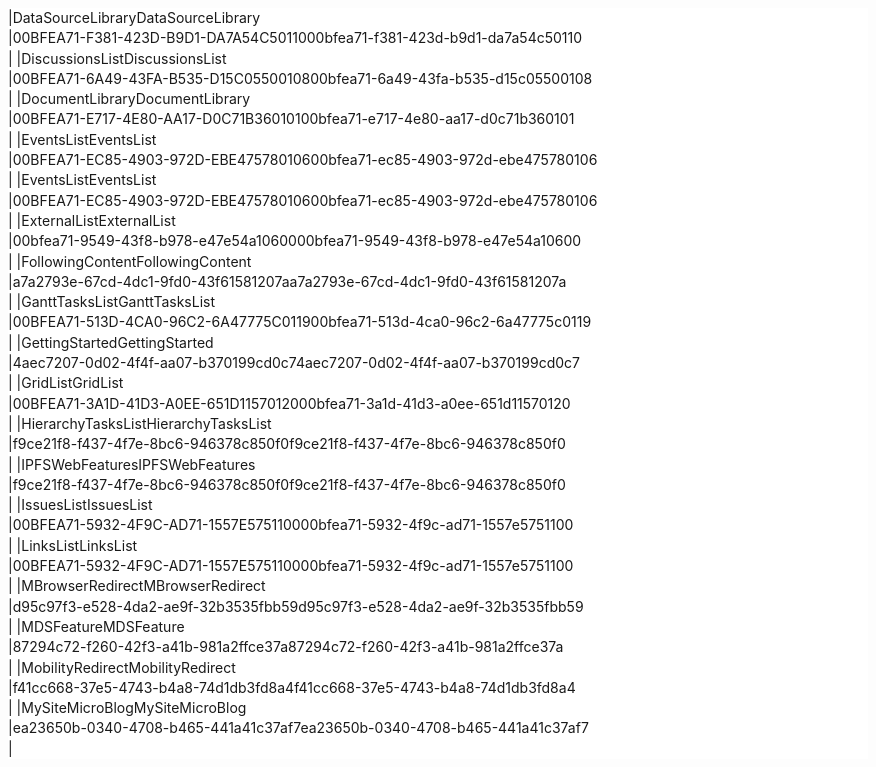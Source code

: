 |<span data-ttu-id="930bb-150">DataSourceLibrary</span><span class="sxs-lookup"><span data-stu-id="930bb-150">DataSourceLibrary</span></span>  <br/> |<span data-ttu-id="930bb-151">00BFEA71-F381-423D-B9D1-DA7A54C50110</span><span class="sxs-lookup"><span data-stu-id="930bb-151">00bfea71-f381-423d-b9d1-da7a54c50110</span></span>  <br/> |
|<span data-ttu-id="930bb-152">DiscussionsList</span><span class="sxs-lookup"><span data-stu-id="930bb-152">DiscussionsList</span></span>  <br/> |<span data-ttu-id="930bb-153">00BFEA71-6A49-43FA-B535-D15C05500108</span><span class="sxs-lookup"><span data-stu-id="930bb-153">00bfea71-6a49-43fa-b535-d15c05500108</span></span>  <br/> |
|<span data-ttu-id="930bb-154">DocumentLibrary</span><span class="sxs-lookup"><span data-stu-id="930bb-154">DocumentLibrary</span></span>  <br/> |<span data-ttu-id="930bb-155">00BFEA71-E717-4E80-AA17-D0C71B360101</span><span class="sxs-lookup"><span data-stu-id="930bb-155">00bfea71-e717-4e80-aa17-d0c71b360101</span></span>  <br/> |
|<span data-ttu-id="930bb-156">EventsList</span><span class="sxs-lookup"><span data-stu-id="930bb-156">EventsList</span></span>  <br/> |<span data-ttu-id="930bb-157">00BFEA71-EC85-4903-972D-EBE475780106</span><span class="sxs-lookup"><span data-stu-id="930bb-157">00bfea71-ec85-4903-972d-ebe475780106</span></span>  <br/> |
|<span data-ttu-id="930bb-158">EventsList</span><span class="sxs-lookup"><span data-stu-id="930bb-158">EventsList</span></span>  <br/> |<span data-ttu-id="930bb-159">00BFEA71-EC85-4903-972D-EBE475780106</span><span class="sxs-lookup"><span data-stu-id="930bb-159">00bfea71-ec85-4903-972d-ebe475780106</span></span>  <br/> |
|<span data-ttu-id="930bb-160">ExternalList</span><span class="sxs-lookup"><span data-stu-id="930bb-160">ExternalList</span></span>  <br/> |<span data-ttu-id="930bb-161">00bfea71-9549-43f8-b978-e47e54a10600</span><span class="sxs-lookup"><span data-stu-id="930bb-161">00bfea71-9549-43f8-b978-e47e54a10600</span></span>  <br/> |
|<span data-ttu-id="930bb-162">FollowingContent</span><span class="sxs-lookup"><span data-stu-id="930bb-162">FollowingContent</span></span>  <br/> |<span data-ttu-id="930bb-163">a7a2793e-67cd-4dc1-9fd0-43f61581207a</span><span class="sxs-lookup"><span data-stu-id="930bb-163">a7a2793e-67cd-4dc1-9fd0-43f61581207a</span></span>  <br/> |
|<span data-ttu-id="930bb-164">GanttTasksList</span><span class="sxs-lookup"><span data-stu-id="930bb-164">GanttTasksList</span></span>  <br/> |<span data-ttu-id="930bb-165">00BFEA71-513D-4CA0-96C2-6A47775C0119</span><span class="sxs-lookup"><span data-stu-id="930bb-165">00bfea71-513d-4ca0-96c2-6a47775c0119</span></span>  <br/> |
|<span data-ttu-id="930bb-166">GettingStarted</span><span class="sxs-lookup"><span data-stu-id="930bb-166">GettingStarted</span></span>  <br/> |<span data-ttu-id="930bb-167">4aec7207-0d02-4f4f-aa07-b370199cd0c7</span><span class="sxs-lookup"><span data-stu-id="930bb-167">4aec7207-0d02-4f4f-aa07-b370199cd0c7</span></span>  <br/> |
|<span data-ttu-id="930bb-168">GridList</span><span class="sxs-lookup"><span data-stu-id="930bb-168">GridList</span></span>  <br/> |<span data-ttu-id="930bb-169">00BFEA71-3A1D-41D3-A0EE-651D11570120</span><span class="sxs-lookup"><span data-stu-id="930bb-169">00bfea71-3a1d-41d3-a0ee-651d11570120</span></span>  <br/> |
|<span data-ttu-id="930bb-170">HierarchyTasksList</span><span class="sxs-lookup"><span data-stu-id="930bb-170">HierarchyTasksList</span></span>  <br/> |<span data-ttu-id="930bb-171">f9ce21f8-f437-4f7e-8bc6-946378c850f0</span><span class="sxs-lookup"><span data-stu-id="930bb-171">f9ce21f8-f437-4f7e-8bc6-946378c850f0</span></span>  <br/> |
|<span data-ttu-id="930bb-172">IPFSWebFeatures</span><span class="sxs-lookup"><span data-stu-id="930bb-172">IPFSWebFeatures</span></span>  <br/> |<span data-ttu-id="930bb-173">f9ce21f8-f437-4f7e-8bc6-946378c850f0</span><span class="sxs-lookup"><span data-stu-id="930bb-173">f9ce21f8-f437-4f7e-8bc6-946378c850f0</span></span>  <br/> |
|<span data-ttu-id="930bb-174">IssuesList</span><span class="sxs-lookup"><span data-stu-id="930bb-174">IssuesList</span></span>  <br/> |<span data-ttu-id="930bb-175">00BFEA71-5932-4F9C-AD71-1557E5751100</span><span class="sxs-lookup"><span data-stu-id="930bb-175">00bfea71-5932-4f9c-ad71-1557e5751100</span></span>  <br/> |
|<span data-ttu-id="930bb-176">LinksList</span><span class="sxs-lookup"><span data-stu-id="930bb-176">LinksList</span></span>  <br/> |<span data-ttu-id="930bb-177">00BFEA71-5932-4F9C-AD71-1557E5751100</span><span class="sxs-lookup"><span data-stu-id="930bb-177">00bfea71-5932-4f9c-ad71-1557e5751100</span></span>  <br/> |
|<span data-ttu-id="930bb-178">MBrowserRedirect</span><span class="sxs-lookup"><span data-stu-id="930bb-178">MBrowserRedirect</span></span>  <br/> |<span data-ttu-id="930bb-179">d95c97f3-e528-4da2-ae9f-32b3535fbb59</span><span class="sxs-lookup"><span data-stu-id="930bb-179">d95c97f3-e528-4da2-ae9f-32b3535fbb59</span></span>  <br/> |
|<span data-ttu-id="930bb-180">MDSFeature</span><span class="sxs-lookup"><span data-stu-id="930bb-180">MDSFeature</span></span>  <br/> |<span data-ttu-id="930bb-181">87294c72-f260-42f3-a41b-981a2ffce37a</span><span class="sxs-lookup"><span data-stu-id="930bb-181">87294c72-f260-42f3-a41b-981a2ffce37a</span></span>  <br/> |
|<span data-ttu-id="930bb-182">MobilityRedirect</span><span class="sxs-lookup"><span data-stu-id="930bb-182">MobilityRedirect</span></span>  <br/> |<span data-ttu-id="930bb-183">f41cc668-37e5-4743-b4a8-74d1db3fd8a4</span><span class="sxs-lookup"><span data-stu-id="930bb-183">f41cc668-37e5-4743-b4a8-74d1db3fd8a4</span></span>  <br/> |
|<span data-ttu-id="930bb-184">MySiteMicroBlog</span><span class="sxs-lookup"><span data-stu-id="930bb-184">MySiteMicroBlog</span></span>  <br/> |<span data-ttu-id="930bb-185">ea23650b-0340-4708-b465-441a41c37af7</span><span class="sxs-lookup"><span data-stu-id="930bb-185">ea23650b-0340-4708-b465-441a41c37af7</span></span>  <br/> |
